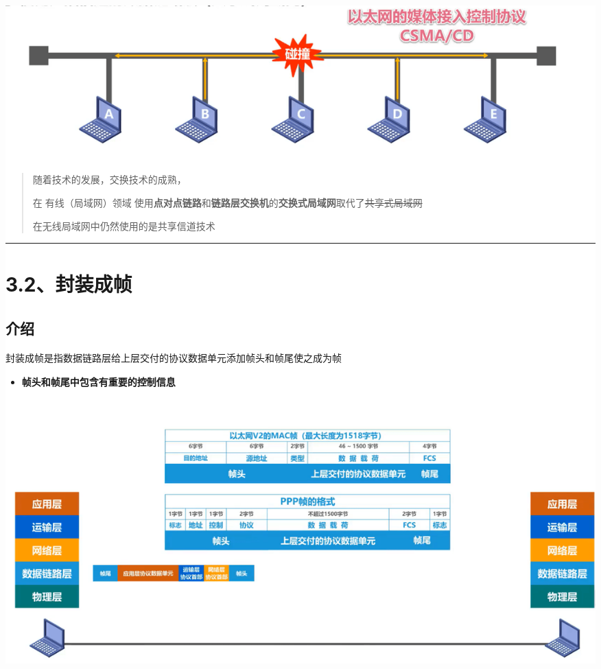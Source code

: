 ![image-20201011110129994](/assets/images/CN-Notes-HUSE/0x003/image-20201011110129994.png)

> 随着技术的发展，交换技术的成熟，
>
> 在 有线（局域网）领域 使用**点对点链路**和**链路层交换机**的**交换式局域网**取代了~~共享式局域网~~
>
> 在无线局域网中仍然使用的是共享信道技术



------



# 3.2、封装成帧

## 介绍

封装成帧是指数据链路层给上层交付的协议数据单元添加帧头和帧尾使之成为帧

* **帧头和帧尾中包含有重要的控制信息**

![image-20201011110851301](/assets/images/CN-Notes-HUSE/0x003/image-20201011110851301.png)
